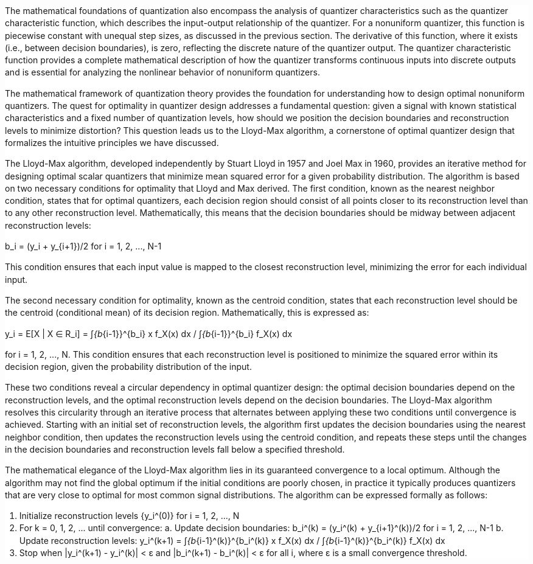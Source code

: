 The mathematical foundations of quantization also encompass the analysis of quantizer characteristics such as the quantizer characteristic function, which describes the input-output relationship of the quantizer. For a nonuniform quantizer, this function is piecewise constant with unequal step sizes, as discussed in the previous section. The derivative of this function, where it exists (i.e., between decision boundaries), is zero, reflecting the discrete nature of the quantizer output. The quantizer characteristic function provides a complete mathematical description of how the quantizer transforms continuous inputs into discrete outputs and is essential for analyzing the nonlinear behavior of nonuniform quantizers.

The mathematical framework of quantization theory provides the foundation for understanding how to design optimal nonuniform quantizers. The quest for optimality in quantizer design addresses a fundamental question: given a signal with known statistical characteristics and a fixed number of quantization levels, how should we position the decision boundaries and reconstruction levels to minimize distortion? This question leads us to the Lloyd-Max algorithm, a cornerstone of optimal quantizer design that formalizes the intuitive principles we have discussed.

The Lloyd-Max algorithm, developed independently by Stuart Lloyd in 1957 and Joel Max in 1960, provides an iterative method for designing optimal scalar quantizers that minimize mean squared error for a given probability distribution. The algorithm is based on two necessary conditions for optimality that Lloyd and Max derived. The first condition, known as the nearest neighbor condition, states that for optimal quantizers, each decision region should consist of all points closer to its reconstruction level than to any other reconstruction level. Mathematically, this means that the decision boundaries should be midway between adjacent reconstruction levels:

b_i = (y_i + y_{i+1})/2 for i = 1, 2, ..., N-1

This condition ensures that each input value is mapped to the closest reconstruction level, minimizing the error for each individual input.

The second necessary condition for optimality, known as the centroid condition, states that each reconstruction level should be the centroid (conditional mean) of its decision region. Mathematically, this is expressed as:

y_i = E[X | X ∈ R_i] = ∫_{b_{i-1}}^{b_i} x f_X(x) dx / ∫_{b_{i-1}}^{b_i} f_X(x) dx

for i = 1, 2, ..., N. This condition ensures that each reconstruction level is positioned to minimize the squared error within its decision region, given the probability distribution of the input.

These two conditions reveal a circular dependency in optimal quantizer design: the optimal decision boundaries depend on the reconstruction levels, and the optimal reconstruction levels depend on the decision boundaries. The Lloyd-Max algorithm resolves this circularity through an iterative process that alternates between applying these two conditions until convergence is achieved. Starting with an initial set of reconstruction levels, the algorithm first updates the decision boundaries using the nearest neighbor condition, then updates the reconstruction levels using the centroid condition, and repeats these steps until the changes in the decision boundaries and reconstruction levels fall below a specified threshold.

The mathematical elegance of the Lloyd-Max algorithm lies in its guaranteed convergence to a local optimum. Although the algorithm may not find the global optimum if the initial conditions are poorly chosen, in practice it typically produces quantizers that are very close to optimal for most common signal distributions. The algorithm can be expressed formally as follows:

1. Initialize reconstruction levels {y_i^(0)} for i = 1, 2, ..., N
2. For k = 0, 1, 2, ... until convergence:
   a. Update decision boundaries: b_i^(k) = (y_i^(k) + y_{i+1}^(k))/2 for i = 1, 2, ..., N-1
   b. Update reconstruction levels: y_i^(k+1) = ∫_{b_{i-1}^(k)}^{b_i^(k)} x f_X(x) dx / ∫_{b_{i-1}^(k)}^{b_i^(k)} f_X(x) dx
3. Stop when |y_i^(k+1) - y_i^(k)| < ε and |b_i^(k+1) - b_i^(k)| < ε for all i, where ε is a small convergence threshold.
